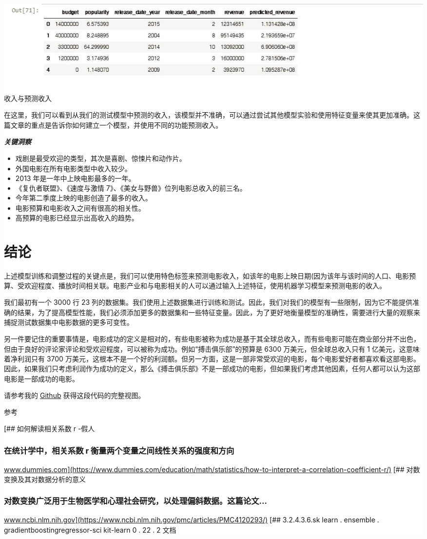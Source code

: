 ![](img/7d7bb848664a737e476b211a9be078b1.png)

收入与预测收入

在这里，我们可以看到从我们的测试模型中预测的收入，该模型并不准确，可以通过尝试其他模型实验和使用特征变量来使其更加准确。这篇文章的重点是告诉你如何建立一个模型，并使用不同的功能预测收入。

***关键洞察***

*   戏剧是最受欢迎的类型，其次是喜剧、惊悚片和动作片。
*   外国电影在所有电影类型中收入较少。
*   2013 年是一年中上映电影最多的一年。
*   《复仇者联盟》、《速度与激情 7》、《美女与野兽》位列电影总收入的前三名。
*   今年第二季度上映的电影创造了最多的收入。
*   电影预算和电影收入之间有很高的相关性。
*   高预算的电影已经显示出高收入的趋势。

# 结论

上述模型训练和调整过程的关键点是，我们可以使用特色标签来预测电影收入，如该年的电影上映日期(因为该年与该时间的人口、电影预算、受欢迎程度、播放时间相关联。电影产业和与电影相关的人可以通过输入上述特征，使用机器学习模型来预测电影的收入。

我们最初有一个 3000 行 23 列的数据集。我们使用上述数据集进行训练和测试。因此，我们对我们的模型有一些限制，因为它不能提供准确的结果，为了提高模型性能，我们必须添加更多的数据集和一些特征变量。因此，为了更好地衡量模型的准确性，需要进行大量的观察来捕捉测试数据集中电影数据的更多可变性。

另一件要记住的重要事情是，电影成功的定义是相对的，有些电影被称为成功是基于其全球总收入，而有些电影可能在商业部分并不出色，但由于良好的评论家评论和受欢迎程度，可以被称为成功。例如“搏击俱乐部”的预算是 6300 万美元，但全球总收入只有 1 亿美元，这意味着净利润只有 3700 万美元，这根本不是一个好的利润额。但另一方面，这是一部非常受欢迎的电影，每个电影爱好者都喜欢看这部电影。因此，如果我们只考虑利润作为成功的定义，那么《搏击俱乐部》不是一部成功的电影，但如果我们考虑其他因素，任何人都可以认为这部电影是一部成功的电影。

请参考我的 [Github](https://github.com/saphal/TMDB-Revenue-Prediction) 获得这段代码的完整视图。

参考

[](https://www.dummies.com/education/math/statistics/how-to-interpret-a-correlation-coefficient-r/) [## 如何解读相关系数 r -假人

### 在统计学中，相关系数 r 衡量两个变量之间线性关系的强度和方向

www.dummies.com](https://www.dummies.com/education/math/statistics/how-to-interpret-a-correlation-coefficient-r/) [](https://www.ncbi.nlm.nih.gov/pmc/articles/PMC4120293/) [## 对数变换及其对数据分析的意义

### 对数变换广泛用于生物医学和心理社会研究，以处理偏斜数据。这篇论文…

www.ncbi.nlm.nih.gov](https://www.ncbi.nlm.nih.gov/pmc/articles/PMC4120293/) [](https://scikit-learn.org/stable/modules/generated/sklearn.ensemble.GradientBoostingRegressor.html) [## 3.2.4.3.6.sk learn . ensemble . gradientboostingregressor-sci kit-learn 0 . 22 . 2 文档
